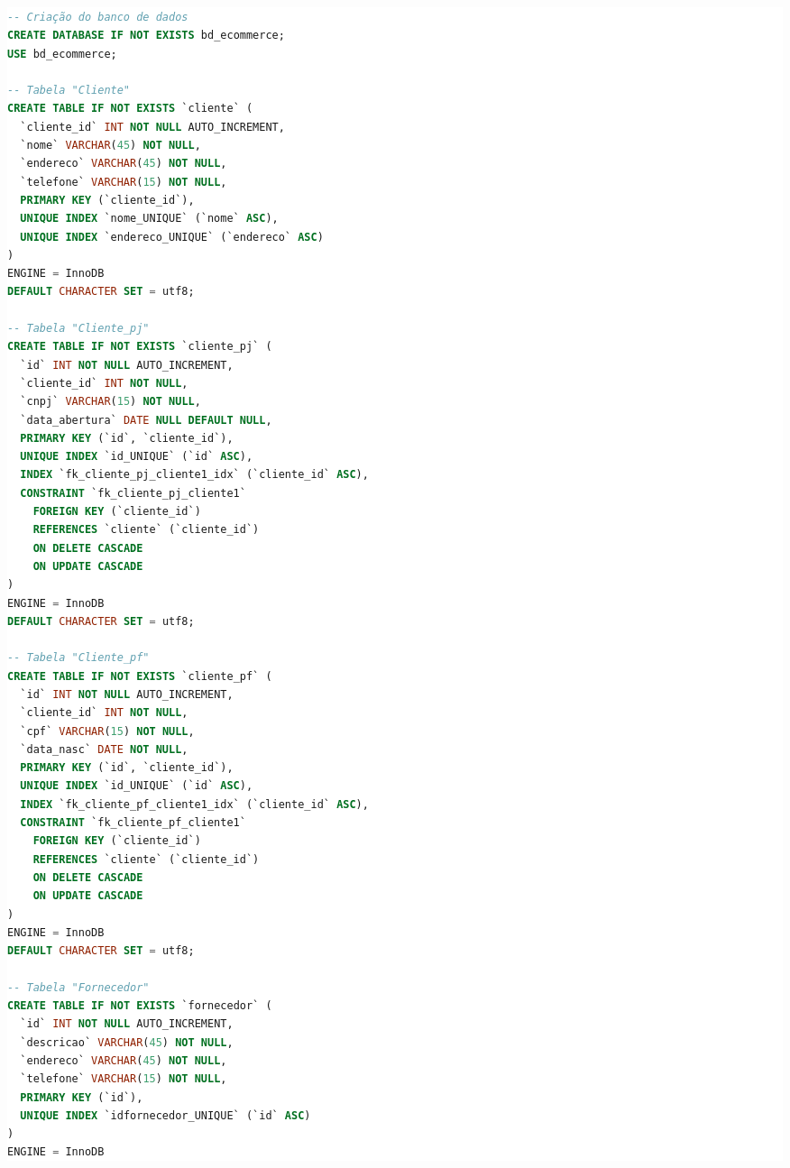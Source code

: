 ```sql
-- Criação do banco de dados
CREATE DATABASE IF NOT EXISTS bd_ecommerce;
USE bd_ecommerce;

-- Tabela "Cliente"
CREATE TABLE IF NOT EXISTS `cliente` (
  `cliente_id` INT NOT NULL AUTO_INCREMENT,
  `nome` VARCHAR(45) NOT NULL,
  `endereco` VARCHAR(45) NOT NULL,
  `telefone` VARCHAR(15) NOT NULL,
  PRIMARY KEY (`cliente_id`),
  UNIQUE INDEX `nome_UNIQUE` (`nome` ASC),
  UNIQUE INDEX `endereco_UNIQUE` (`endereco` ASC)
)
ENGINE = InnoDB
DEFAULT CHARACTER SET = utf8;

-- Tabela "Cliente_pj"
CREATE TABLE IF NOT EXISTS `cliente_pj` (
  `id` INT NOT NULL AUTO_INCREMENT,
  `cliente_id` INT NOT NULL,
  `cnpj` VARCHAR(15) NOT NULL,
  `data_abertura` DATE NULL DEFAULT NULL,
  PRIMARY KEY (`id`, `cliente_id`),
  UNIQUE INDEX `id_UNIQUE` (`id` ASC),
  INDEX `fk_cliente_pj_cliente1_idx` (`cliente_id` ASC),
  CONSTRAINT `fk_cliente_pj_cliente1`
    FOREIGN KEY (`cliente_id`)
    REFERENCES `cliente` (`cliente_id`)
    ON DELETE CASCADE
    ON UPDATE CASCADE
)
ENGINE = InnoDB
DEFAULT CHARACTER SET = utf8;

-- Tabela "Cliente_pf"
CREATE TABLE IF NOT EXISTS `cliente_pf` (
  `id` INT NOT NULL AUTO_INCREMENT,
  `cliente_id` INT NOT NULL,
  `cpf` VARCHAR(15) NOT NULL,
  `data_nasc` DATE NOT NULL,
  PRIMARY KEY (`id`, `cliente_id`),
  UNIQUE INDEX `id_UNIQUE` (`id` ASC),
  INDEX `fk_cliente_pf_cliente1_idx` (`cliente_id` ASC),
  CONSTRAINT `fk_cliente_pf_cliente1`
    FOREIGN KEY (`cliente_id`)
    REFERENCES `cliente` (`cliente_id`)
    ON DELETE CASCADE
    ON UPDATE CASCADE
)
ENGINE = InnoDB
DEFAULT CHARACTER SET = utf8;

-- Tabela "Fornecedor"
CREATE TABLE IF NOT EXISTS `fornecedor` (
  `id` INT NOT NULL AUTO_INCREMENT,
  `descricao` VARCHAR(45) NOT NULL,
  `endereco` VARCHAR(45) NOT NULL,
  `telefone` VARCHAR(15) NOT NULL,
  PRIMARY KEY (`id`),
  UNIQUE INDEX `idfornecedor_UNIQUE` (`id` ASC)
)
ENGINE = InnoDB
```